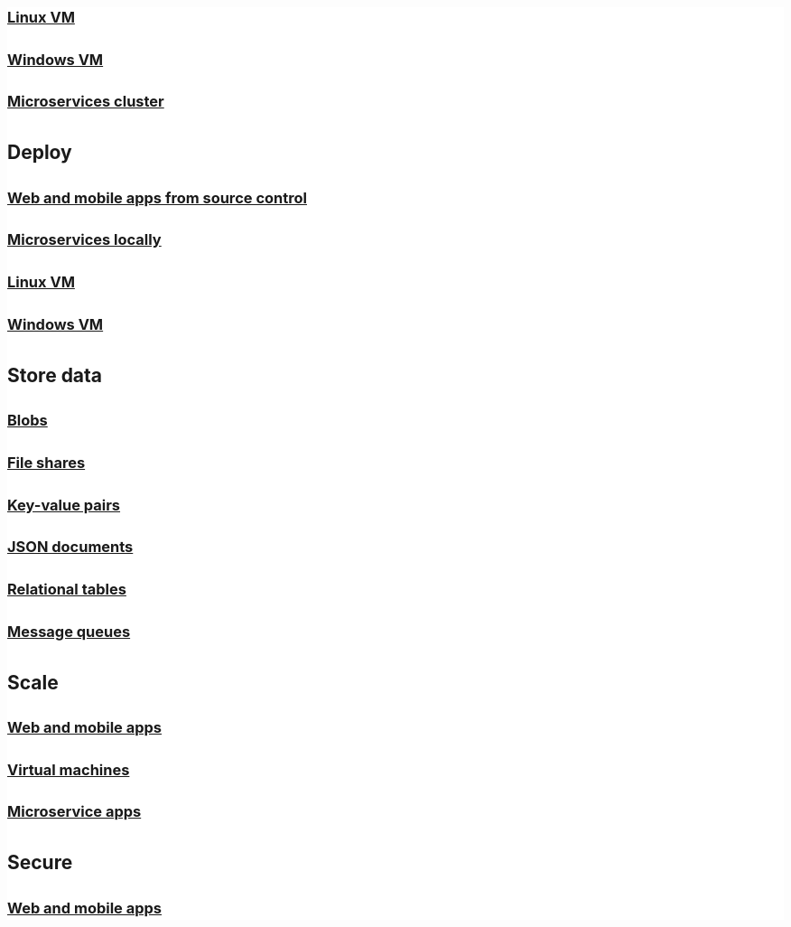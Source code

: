 ### [Linux VM](/virtual-machines/linux/create-ssh-secured-vm-from-template)
### [Windows VM](/virtual-machines/windows/ps-template)
### [Microservices cluster](/service-fabric/service-fabric-cluster-creation-via-portal)
## Deploy
### [Web and mobile apps from source control](/app-service-web/app-service-continuous-deployment)
### [Microservices locally](/service-fabric/service-fabric-get-started-with-a-local-cluster)
### [Linux VM](/virtual-machines/linux/tutorial-manage-vm)
### [Windows VM](/virtual-machines/windows/tutorial-manage-vm)
## Store data
### [Blobs](/storage/blobs/storage-dotnet-how-to-use-blobs)
### [File shares](/storage/files/storage-dotnet-how-to-use-files)
### [Key-value pairs](/cosmos-db/table-storage-how-to-use-dotnet)
### [JSON documents](/cosmos-db/documentdb-get-started)
### [Relational tables](/sql-database/sql-database-get-started)
### [Message queues](/storage/queues/storage-dotnet-how-to-use-queues)

## Scale
### [Web and mobile apps](/app-service-web/web-sites-scale)
### [Virtual machines](/virtual-machine-scale-sets/virtual-machine-scale-sets-overview)
### [Microservice apps](/service-fabric/service-fabric-concepts-scalability)

## Secure
### [Web and mobile apps](/app-service-web/app-service-web-tutorial-custom-ssl)
